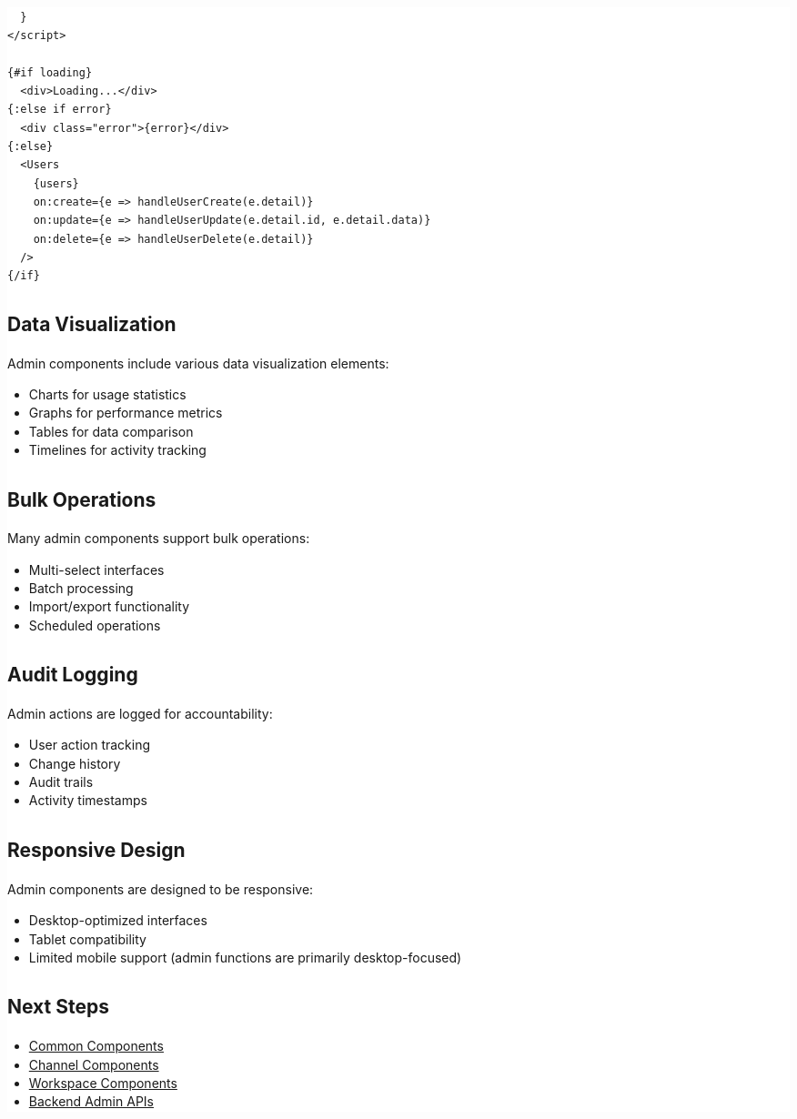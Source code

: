 ```svelte
  }
</script>

{#if loading}
  <div>Loading...</div>
{:else if error}
  <div class="error">{error}</div>
{:else}
  <Users 
    {users} 
    on:create={e => handleUserCreate(e.detail)}
    on:update={e => handleUserUpdate(e.detail.id, e.detail.data)}
    on:delete={e => handleUserDelete(e.detail)}
  />
{/if}
```

## Data Visualization

Admin components include various data visualization elements:

- Charts for usage statistics
- Graphs for performance metrics
- Tables for data comparison
- Timelines for activity tracking

## Bulk Operations

Many admin components support bulk operations:

- Multi-select interfaces
- Batch processing
- Import/export functionality
- Scheduled operations

## Audit Logging

Admin actions are logged for accountability:

- User action tracking
- Change history
- Audit trails
- Activity timestamps

## Responsive Design

Admin components are designed to be responsive:

- Desktop-optimized interfaces
- Tablet compatibility
- Limited mobile support (admin functions are primarily desktop-focused)

## Next Steps

- [Common Components](../common/README.md)
- [Channel Components](../channel/README.md)
- [Workspace Components](../workspace/README.md)
- [Backend Admin APIs](../../../../backend/open_webui/routers/users.py)